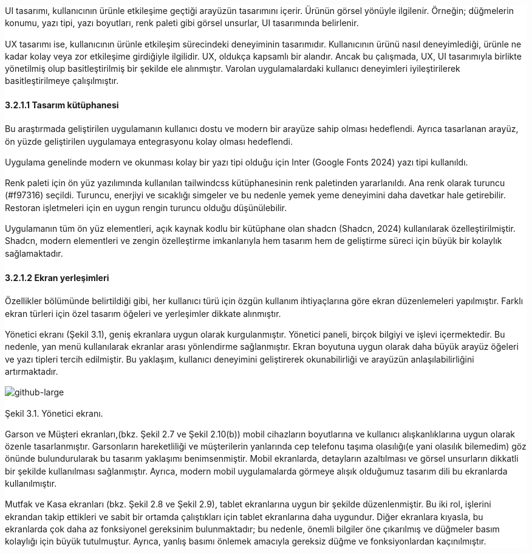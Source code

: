 UI tasarımı, kullanıcının ürünle etkileşime geçtiği arayüzün tasarımını içerir. Ürünün görsel yönüyle ilgilenir. Örneğin; düğmelerin konumu, yazı tipi, yazı boyutları, renk paleti gibi görsel unsurlar, UI tasarımında belirlenir.

UX tasarımı ise, kullanıcının ürünle etkileşim sürecindeki deneyiminin tasarımıdır. Kullanıcının ürünü nasıl deneyimlediği, ürünle ne kadar kolay veya zor etkileşime girdiğiyle ilgilidir. UX, oldukça kapsamlı bir alandır. Ancak bu çalışmada, UX, UI tasarımıyla birlikte yönetilmiş olup basitleştirilmiş bir şekilde ele alınmıştır. Varolan uygulamalardaki kullanıcı deneyimleri iyileştirilerek basitleştirilmeye çalışılmıştır.

#### 3.2.1.1 Tasarım kütüphanesi

Bu araştırmada geliştirilen uygulamanın kullanıcı dostu ve modern bir arayüze sahip olması hedeflendi. Ayrıca tasarlanan arayüz, ön yüzde geliştirilen uygulamaya entegrasyonu kolay olması hedeflendi.

Uygulama genelinde modern ve okunması kolay bir yazı tipi olduğu için Inter (Google Fonts 2024) yazı tipi kullanıldı.

Renk paleti için ön yüz yazılımında kullanılan tailwindcss kütüphanesinin renk paletinden yararlanıldı. Ana renk olarak turuncu (#f97316) seçildi. Turuncu, enerjiyi ve sıcaklığı simgeler ve bu nedenle yemek yeme deneyimini daha davetkar hale getirebilir. Restoran işletmeleri için en uygun rengin turuncu olduğu düşünülebilir.

Uygulamanın tüm ön yüz elementleri, açık kaynak kodlu bir kütüphane olan shadcn (Shadcn, 2024) kullanılarak özelleştirilmiştir. Shadcn, modern elementleri ve zengin özelleştirme imkanlarıyla hem tasarım hem de geliştirme süreci için büyük bir kolaylık sağlamaktadır.

#### 3.2.1.2 Ekran yerleşimleri

Özellikler bölümünde belirtildiği gibi, her kullanıcı türü için özgün kullanım ihtiyaçlarına göre ekran düzenlemeleri yapılmıştır. Farklı ekran türleri için özel tasarım öğeleri ve yerleşimler dikkate alınmıştır.

Yönetici ekranı (Şekil 3.1), geniş ekranlara uygun olarak kurgulanmıştır. Yönetici paneli, birçok bilgiyi ve işlevi içermektedir. Bu nedenle, yan menü kullanılarak ekranlar arası yönlendirme sağlanmıştır. Ekran boyutuna uygun olarak daha büyük arayüz öğeleri ve yazı tipleri tercih edilmiştir. Bu yaklaşım, kullanıcı deneyimini geliştirerek okunabilirliği ve arayüzün anlaşılabilirliğini artırmaktadır.

![github-large](https://github.com/mahmutcelik0/images/blob/dev/16.png)

Şekil 3.1. Yönetici ekranı.

Garson ve Müşteri ekranları,(bkz. Şekil 2.7 ve Şekil 2.10(b)) mobil cihazların boyutlarına ve kullanıcı alışkanlıklarına uygun olarak özenle tasarlanmıştır. Garsonların hareketliliği ve müşterilerin yanlarında cep telefonu taşıma olasılığı(e yani olasılık bilemedim) göz önünde bulundurularak bu tasarım yaklaşımı benimsenmiştir. Mobil ekranlarda, detayların azaltılması ve görsel unsurların dikkatli bir şekilde kullanılması sağlanmıştır. Ayrıca, modern mobil uygulamalarda görmeye alışık olduğumuz tasarım dili bu ekranlarda kullanılmıştır.

Mutfak ve Kasa ekranları (bkz. Şekil 2.8 ve Şekil 2.9), tablet ekranlarına uygun bir şekilde düzenlenmiştir. Bu iki rol, işlerini ekrandan takip ettikleri ve sabit bir ortamda çalıştıkları için tablet ekranlarına daha uygundur. Diğer ekranlara kıyasla, bu ekranlarda çok daha az fonksiyonel gereksinim bulunmaktadır; bu nedenle, önemli bilgiler öne çıkarılmış ve düğmeler basım kolaylığı için büyük tutulmuştur. Ayrıca, yanlış basımı önlemek amacıyla gereksiz düğme ve fonksiyonlardan kaçınılmıştır.
